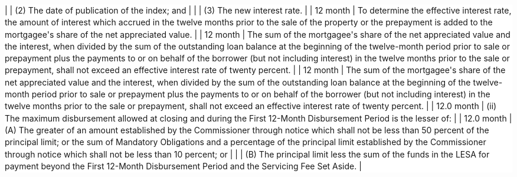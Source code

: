 |            |                   (2) The date of publication of the index; and                                                                                                                                                                                                                                                                                                                                                                                                                                                                                                                                                                                                                                                                       |
|            |                   (3) The new interest rate.                                                                                                                                                                                                                                                                                                                                                                                                                                                                                                                                                                                                                                                                                          |
| 12 month   | To determine the effective interest rate, the amount of interest which accrued in the twelve months prior to the sale of the property or the prepayment is added to the mortgagee's share of the net appreciated value.                                                                                                                                                                                                                                                                                                                                                                                                                                                                                                               |
| 12 month   | The sum of the mortgagee's share of the net appreciated value and the interest, when divided by the sum of the outstanding loan balance at the beginning of the twelve-month period prior to sale or prepayment plus the payments to or on behalf of the borrower (but not including interest) in the twelve months prior to the sale or prepayment, shall not exceed an effective interest rate of twenty percent.                                                                                                                                                                                                                                                                                                                   |
| 12 month   | The sum of the mortgagee's share of the net appreciated value and the interest, when divided by the sum of the outstanding loan balance at the beginning of the twelve-month period prior to sale or prepayment plus the payments to or on behalf of the borrower (but not including interest) in the twelve months prior to the sale or prepayment, shall not exceed an effective interest rate of twenty percent.                                                                                                                                                                                                                                                                                                                   |
| 12.0 month | (ii) The maximum disbursement allowed at closing and during the First 12-Month Disbursement Period is the lesser of:                                                                                                                                                                                                                                                                                                                                                                                                                                                                                                                                                                                                                  |
| 12.0 month | (A) The greater of an amount established by the Commissioner through notice which shall not be less than 50 percent of the principal limit; or the sum of Mandatory Obligations and a percentage of the principal limit established by the Commissioner through notice which shall not be less than 10 percent; or                                                                                                                                                                                                                                                                                                                                                                                                                    |
|            |                   (B) The principal limit less the sum of the funds in the LESA for payment beyond the First 12-Month Disbursement Period and the Servicing Fee Set Aside.                                                                                                                                                                                                                                                                                                                                                                                                                                                                                                                                                            |